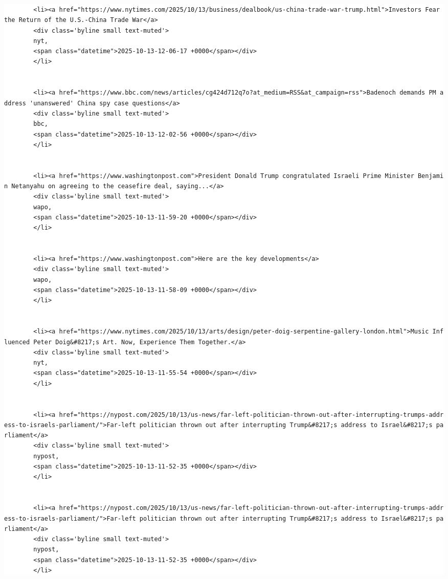 
            <li><a href="https://www.nytimes.com/2025/10/13/business/dealbook/us-china-trade-war-trump.html">Investors Fear the Return of the U.S.-China Trade War</a>
            <div class='byline small text-muted'>
            nyt, 
            <span class="datetime">2025-10-13-12-06-17 +0000</span></div>
            </li>
        

            <li><a href="https://www.bbc.com/news/articles/cg424d712q7o?at_medium=RSS&at_campaign=rss">Badenoch demands PM address 'unanswered' China spy case questions</a>
            <div class='byline small text-muted'>
            bbc, 
            <span class="datetime">2025-10-13-12-02-56 +0000</span></div>
            </li>
        

            <li><a href="https://www.washingtonpost.com">President Donald Trump congratulated Israeli Prime Minister Benjamin Netanyahu on agreeing to the ceasefire deal, saying...</a>
            <div class='byline small text-muted'>
            wapo, 
            <span class="datetime">2025-10-13-11-59-20 +0000</span></div>
            </li>
        

            <li><a href="https://www.washingtonpost.com">Here are the key developments</a>
            <div class='byline small text-muted'>
            wapo, 
            <span class="datetime">2025-10-13-11-58-09 +0000</span></div>
            </li>
        

            <li><a href="https://www.nytimes.com/2025/10/13/arts/design/peter-doig-serpentine-gallery-london.html">Music Influenced Peter Doig&#8217;s Art. Now, Experience Them Together.</a>
            <div class='byline small text-muted'>
            nyt, 
            <span class="datetime">2025-10-13-11-55-54 +0000</span></div>
            </li>
        

            <li><a href="https://nypost.com/2025/10/13/us-news/far-left-politician-thrown-out-after-interrupting-trumps-address-to-israels-parliament/">Far-left politician thrown out after interrupting Trump&#8217;s address to Israel&#8217;s parliament</a>
            <div class='byline small text-muted'>
            nypost, 
            <span class="datetime">2025-10-13-11-52-35 +0000</span></div>
            </li>
        

            <li><a href="https://nypost.com/2025/10/13/us-news/far-left-politician-thrown-out-after-interrupting-trumps-address-to-israels-parliament/">Far-left politician thrown out after interrupting Trump&#8217;s address to Israel&#8217;s parliament</a>
            <div class='byline small text-muted'>
            nypost, 
            <span class="datetime">2025-10-13-11-52-35 +0000</span></div>
            </li>
        